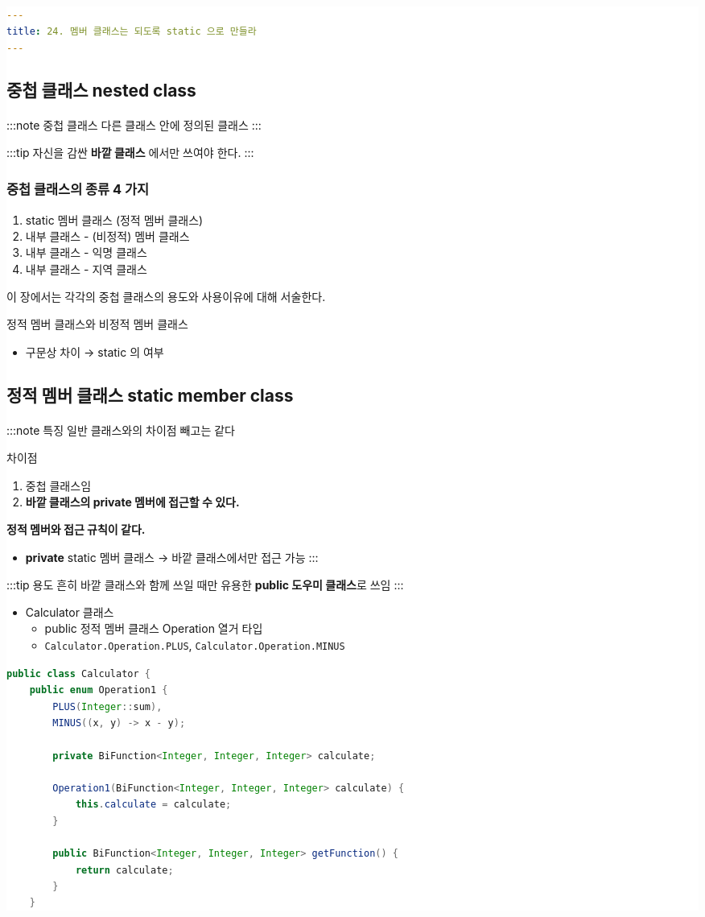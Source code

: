 ```yaml
---
title: 24. 멤버 클래스는 되도록 static 으로 만들라
---
```


## 중첩 클래스 nested class
:::note 중첩 클래스
다른 클래스 안에 정의된 클래스
:::

:::tip
자신을 감싼 **바깥 클래스** 에서만 쓰여야 한다.
:::

### 중첩 클래스의 종류 4 가지
1. static 멤버 클래스 (정적 멤버 클래스)
2. 내부 클래스 - (비정적) 멤버 클래스
3. 내부 클래스 - 익명 클래스
4. 내부 클래스 - 지역 클래스

이 장에서는 각각의 중첩 클래스의 용도와 사용이유에 대해 서술한다.


정적 멤버 클래스와 비정적 멤버 클래스
- 구문상 차이 → static 의 여부


## 정적 멤버 클래스 static member class

:::note 특징
일반 클래스와의 차이점 빼고는 같다

차이점
1. 중첩 클래스임
2. **바깥 클래스의 private 멤버에 접근할 수 있다.**

**정적 멤버와 접근 규칙이 같다.**
- **private** static 멤버 클래스 → 바깥 클래스에서만 접근 가능
:::

:::tip 용도
흔히 바깥 클래스와 함께 쓰일 때만 유용한 **public 도우미 클래스**로 쓰임
:::

- Calculator 클래스 
    - public 정적 멤버 클래스 Operation 열거 타입
    - `Calculator.Operation.PLUS`, `Calculator.Operation.MINUS` 

```java
public class Calculator {
    public enum Operation1 {
        PLUS(Integer::sum),
        MINUS((x, y) -> x - y);

        private BiFunction<Integer, Integer, Integer> calculate;

        Operation1(BiFunction<Integer, Integer, Integer> calculate) {
            this.calculate = calculate;
        }

        public BiFunction<Integer, Integer, Integer> getFunction() {
            return calculate;
        }
    }


```